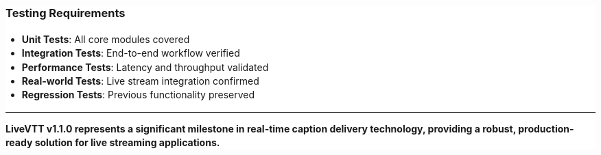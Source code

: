 ### Testing Requirements
- **Unit Tests**: All core modules covered
- **Integration Tests**: End-to-end workflow verified
- **Performance Tests**: Latency and throughput validated
- **Real-world Tests**: Live stream integration confirmed
- **Regression Tests**: Previous functionality preserved

---

**LiveVTT v1.1.0 represents a significant milestone in real-time caption delivery technology, providing a robust, production-ready solution for live streaming applications.** 